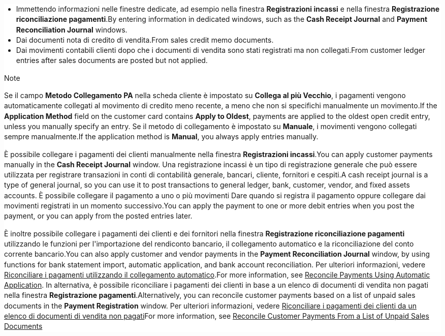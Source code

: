 * <span data-ttu-id="d0d15-110">Immettendo informazioni nelle finestre dedicate, ad esempio nella finestra **Registrazioni incassi** e nella finestra **Registrazione riconciliazione pagamenti**.</span><span class="sxs-lookup"><span data-stu-id="d0d15-110">By entering information in dedicated windows, such as the **Cash Receipt Journal** and **Payment Reconciliation Journal** windows.</span></span>
* <span data-ttu-id="d0d15-111">Dai documenti nota di credito di vendita.</span><span class="sxs-lookup"><span data-stu-id="d0d15-111">From sales credit memo documents.</span></span>
* <span data-ttu-id="d0d15-112">Dai movimenti contabili clienti dopo che i documenti di vendita sono stati registrati ma non collegati.</span><span class="sxs-lookup"><span data-stu-id="d0d15-112">From customer ledger entries after sales documents are posted but not applied.</span></span>

> [!NOTE]  
>   <span data-ttu-id="d0d15-113">Se il campo **Metodo Collegamento PA** nella scheda cliente è impostato su **Collega al più Vecchio**, i pagamenti vengono automaticamente collegati al movimento di credito meno recente, a meno che non si specifichi manualmente un movimento.</span><span class="sxs-lookup"><span data-stu-id="d0d15-113">If the **Application Method** field on the customer card contains **Apply to Oldest**, payments are applied to the oldest open credit entry, unless you manually specify an entry.</span></span> <span data-ttu-id="d0d15-114">Se il metodo di collegamento è impostato su **Manuale**, i movimenti vengono collegati sempre manualmente.</span><span class="sxs-lookup"><span data-stu-id="d0d15-114">If the application method is **Manual**, you always apply entries manually.</span></span>

<span data-ttu-id="d0d15-115">È possibile collegare i pagamenti dei clienti manualmente nella finestra **Registrazioni incassi**.</span><span class="sxs-lookup"><span data-stu-id="d0d15-115">You can apply customer payments manually in the **Cash Receipt Journal** window.</span></span> <span data-ttu-id="d0d15-116">Una registrazione incassi è un tipo di registrazione generale che può essere utilizzata per registrare transazioni in conti di contabilità generale, bancari, cliente, fornitori e cespiti.</span><span class="sxs-lookup"><span data-stu-id="d0d15-116">A cash receipt journal is a type of general journal, so you can use it to post transactions to general ledger, bank, customer, vendor, and fixed assets accounts.</span></span> <span data-ttu-id="d0d15-117">È possibile collegare il pagamento a uno o più movimenti Dare quando si registra il pagamento oppure collegare dai movimenti registrati in un momento successivo.</span><span class="sxs-lookup"><span data-stu-id="d0d15-117">You can apply the payment to one or more debit entries when you post the payment, or you can apply from the posted entries later.</span></span>

<span data-ttu-id="d0d15-118">È inoltre possibile collegare i pagamenti dei clienti e dei fornitori nella finestra **Registrazione riconciliazione pagamenti** utilizzando le funzioni per l'importazione del rendiconto bancario, il collegamento automatico e la riconciliazione del conto corrente bancario.</span><span class="sxs-lookup"><span data-stu-id="d0d15-118">You can also apply customer and vendor payments in the **Payment Reconciliation Journal** window, by using functions for bank statement import, automatic application, and bank account reconciliation.</span></span> <span data-ttu-id="d0d15-119">Per ulteriori informazioni, vedere [Riconciliare i pagamenti utilizzando il collegamento automatico](receivables-how-reconcile-payments-auto-application.md).</span><span class="sxs-lookup"><span data-stu-id="d0d15-119">For more information, see [Reconcile Payments Using Automatic Application](receivables-how-reconcile-payments-auto-application.md).</span></span> <span data-ttu-id="d0d15-120">In alternativa, è possibile riconciliare i pagamenti dei clienti in base a un elenco di documenti di vendita non pagati nella finestra **Registrazione pagamenti**.</span><span class="sxs-lookup"><span data-stu-id="d0d15-120">Alternatively, you can reconcile customer payments based on a list of unpaid sales documents in the **Payment Registration** window.</span></span> <span data-ttu-id="d0d15-121">Per ulteriori informazioni, vedere [Riconciliare i pagamenti dei clienti da un elenco di documenti di vendita non pagati](receivables-how-reconcile-customer-payments-list-unpaid-sales-documents.md)</span><span class="sxs-lookup"><span data-stu-id="d0d15-121">For more information, see [Reconcile Customer Payments From a List of Unpaid Sales Documents](receivables-how-reconcile-customer-payments-list-unpaid-sales-documents.md)</span></span>
